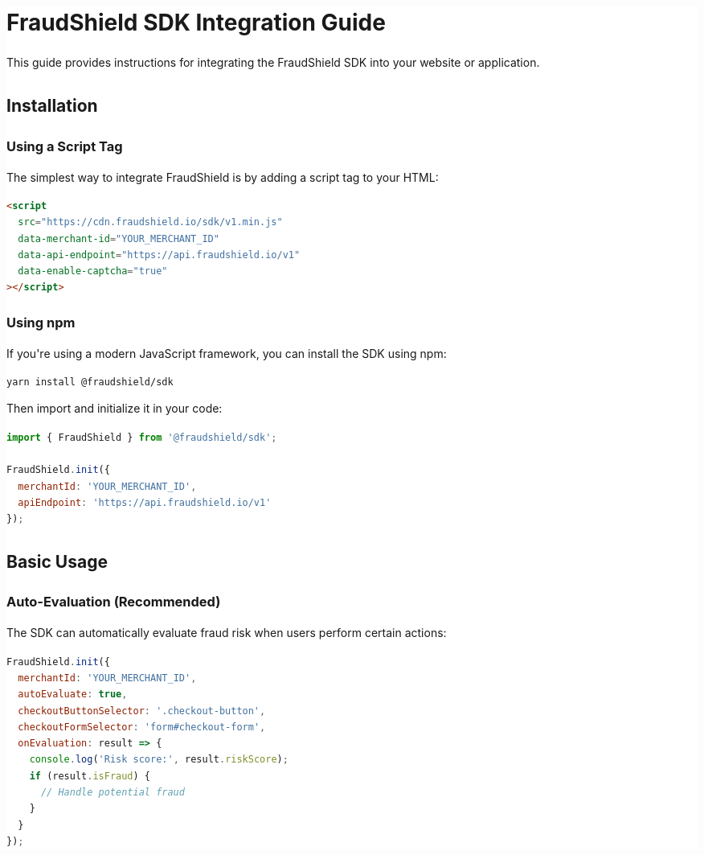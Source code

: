 # FraudShield SDK Integration Guide

This guide provides instructions for integrating the FraudShield SDK into your website or application.

## Installation

### Using a Script Tag

The simplest way to integrate FraudShield is by adding a script tag to your HTML:

```html
<script 
  src="https://cdn.fraudshield.io/sdk/v1.min.js" 
  data-merchant-id="YOUR_MERCHANT_ID"
  data-api-endpoint="https://api.fraudshield.io/v1"
  data-enable-captcha="true"
></script>
```

### Using npm

If you're using a modern JavaScript framework, you can install the SDK using npm:

```bash
yarn install @fraudshield/sdk
```

Then import and initialize it in your code:

```javascript
import { FraudShield } from '@fraudshield/sdk';

FraudShield.init({
  merchantId: 'YOUR_MERCHANT_ID',
  apiEndpoint: 'https://api.fraudshield.io/v1'
});
```

## Basic Usage

### Auto-Evaluation (Recommended)

The SDK can automatically evaluate fraud risk when users perform certain actions:

```javascript
FraudShield.init({
  merchantId: 'YOUR_MERCHANT_ID',
  autoEvaluate: true,
  checkoutButtonSelector: '.checkout-button',
  checkoutFormSelector: 'form#checkout-form',
  onEvaluation: result => {
    console.log('Risk score:', result.riskScore);
    if (result.isFraud) {
      // Handle potential fraud
    }
  }
});
```

